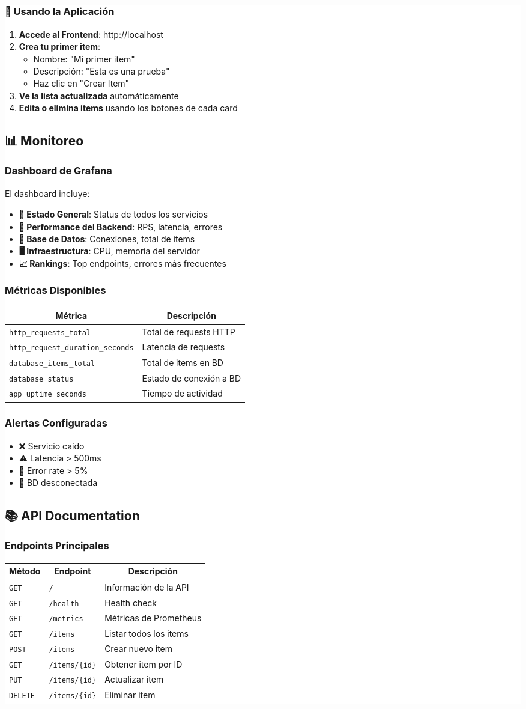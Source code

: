 ### 📱 Usando la Aplicación

1. **Accede al Frontend**: http://localhost
2. **Crea tu primer item**:
   - Nombre: "Mi primer item"
   - Descripción: "Esta es una prueba"
   - Haz clic en "Crear Item"
3. **Ve la lista actualizada** automáticamente
4. **Edita o elimina items** usando los botones de cada card

## 📊 Monitoreo

### Dashboard de Grafana

El dashboard incluye:

- **🚀 Estado General**: Status de todos los servicios
- **🔧 Performance del Backend**: RPS, latencia, errores
- **💾 Base de Datos**: Conexiones, total de items
- **🖥️ Infraestructura**: CPU, memoria del servidor
- **📈 Rankings**: Top endpoints, errores más frecuentes

### Métricas Disponibles

| Métrica | Descripción |
|---------|-------------|
| `http_requests_total` | Total de requests HTTP |
| `http_request_duration_seconds` | Latencia de requests |
| `database_items_total` | Total de items en BD |
| `database_status` | Estado de conexión a BD |
| `app_uptime_seconds` | Tiempo de actividad |

### Alertas Configuradas

- ❌ Servicio caído
- ⚠️ Latencia > 500ms
- 🚨 Error rate > 5%
- 💾 BD desconectada

## 📚 API Documentation

### Endpoints Principales

| Método | Endpoint | Descripción |
|--------|----------|-------------|
| `GET` | `/` | Información de la API |
| `GET` | `/health` | Health check |
| `GET` | `/metrics` | Métricas de Prometheus |
| `GET` | `/items` | Listar todos los items |
| `POST` | `/items` | Crear nuevo item |
| `GET` | `/items/{id}` | Obtener item por ID |
| `PUT` | `/items/{id}` | Actualizar item |
| `DELETE` | `/items/{id}` | Eliminar item |
